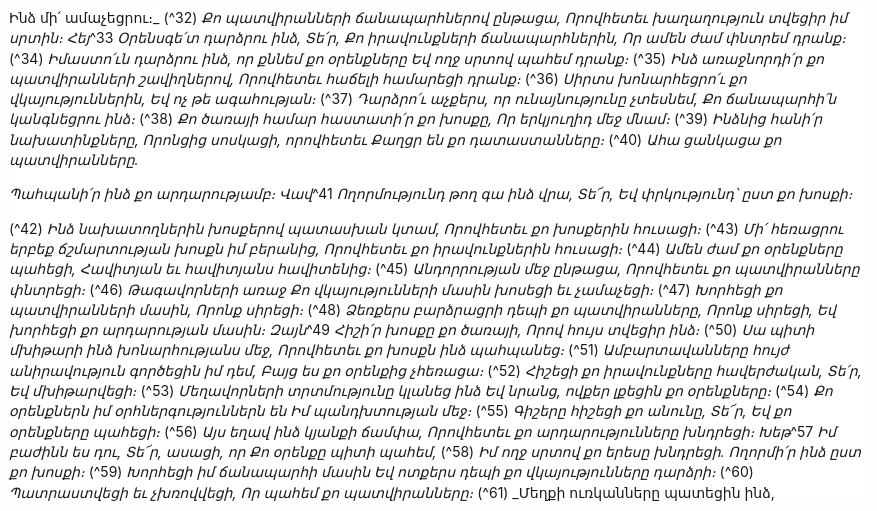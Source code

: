 Ինձ մի՛ ամաչեցրու։_
(^32) _Քո պատվիրանների ճանապարհներով ընթացա,
Որովհետեւ խաղաղություն տվեցիր իմ սրտին։
Հեյ_^33 _Օրենսգե՛տ դարձրու ինձ, Տե՛ր,
Քո իրավունքների ճանապարհներին,
Որ ամեն ժամ փնտրեմ դրանք։_
(^34) _Իմաստո՛ւն դարձրու ինձ, որ քննեմ քո օրենքները
Եվ ողջ սրտով պահեմ դրանք։_
(^35) _Ինձ առաջնորդի՛ր քո պատվիրանների շավիղներով,
Որովհետեւ հաճելի համարեցի դրանք։_
(^36) _Սիրտս խոնարհեցրո՛ւ քո վկայություններին,
Եվ ոչ թե ագահության։_
(^37) _Դարձրո՛ւ աչքերս, որ ունայնությունը չտեսնեմ,
Քո ճանապարհի՛ն կանգնեցրու ինձ։_
(^38) _Քո ծառայի համար հաստատի՛ր քո խոսքը,
Որ երկյուղիդ մեջ մնամ։_
(^39) _Ինձնից հանի՛ր նախատինքները,
Որոնցից սոսկացի, որովհետեւ
Քաղցր են քո դատաստանները։_
(^40) _Ահա ցանկացա քո պատվիրանները._


_Պահպանի՛ր ինձ քո արդարությամբ։
Վավ_^41 _Ողորմությունդ թող գա ինձ վրա, Տե՜ր,
Եվ փրկությունդ՝ ըստ քո խոսքի։_

(^42) _Ինձ նախատողներին խոսքերով պատասխան կտամ,
Որովհետեւ քո խոսքերին հուսացի։_
(^43) _Մի՛ հեռացրու երբեք ճշմարտության խոսքն իմ բերանից,
Որովհետեւ քո իրավունքներին հուսացի։_
(^44) _Ամեն ժամ քո օրենքները պահեցի,
Հավիտյան եւ հավիտյանս հավիտենից։_
(^45) _Անդորրության մեջ ընթացա,
Որովհետեւ քո պատվիրանները փնտրեցի։_
(^46) _Թագավորների առաջ
Քո վկայությունների մասին խոսեցի եւ չամաչեցի։_
(^47) _Խորհեցի քո պատվիրանների մասին,
Որոնք սիրեցի։_
(^48) _Ձեռքերս բարձրացրի դեպի քո պատվիրանները,
Որոնք սիրեցի, Եվ խորհեցի քո արդարության մասին։
Զայն_^49 _Հիշի՛ր խոսքը քո ծառայի,
Որով հույս տվեցիր ինձ։_
(^50) _Սա պիտի մխիթարի ինձ խոնարհությանս մեջ,
Որովհետեւ քո խոսքն ինձ պահպանեց։_
(^51) _Ամբարտավանները հույժ անիրավություն գործեցին իմ դեմ,
Բայց ես քո օրենքից չհեռացա։_
(^52) _Հիշեցի քո իրավունքները հավերժական, Տե՛ր,
Եվ մխիթարվեցի։_
(^53) _Մեղավորների տրտմությունը կլանեց ինձ
Եվ նրանց, ովքեր լքեցին քո օրենքները։_
(^54) _Քո օրենքներն իմ օրհներգություններն են
Իմ պանդխտության մեջ։_
(^55) _Գիշերը հիշեցի քո անունը, Տե՜ր,
Եվ քո օրենքները պահեցի։_
(^56) _Այս եղավ ինձ կյանքի ճամփա,
Որովհետեւ քո արդարությունները խնդրեցի։
Խեթ_^57 _Իմ բաժինն ես դու, Տե՜ր, ասացի, որ
Քո օրենքը պիտի պահեմ,_
(^58) _Իմ ողջ սրտով քո երեսը խնդրեցի.
Ողորմի՛ր ինձ ըստ քո խոսքի։_
(^59) _Խորհեցի իմ ճանապարհի մասին
Եվ ոտքերս դեպի քո վկայությունները դարձրի։_
(^60) _Պատրաստվեցի եւ չխռովվեցի,
Որ պահեմ քո պատվիրանները։_
(^61) _Մեղքի ուռկանները պատեցին ինձ,